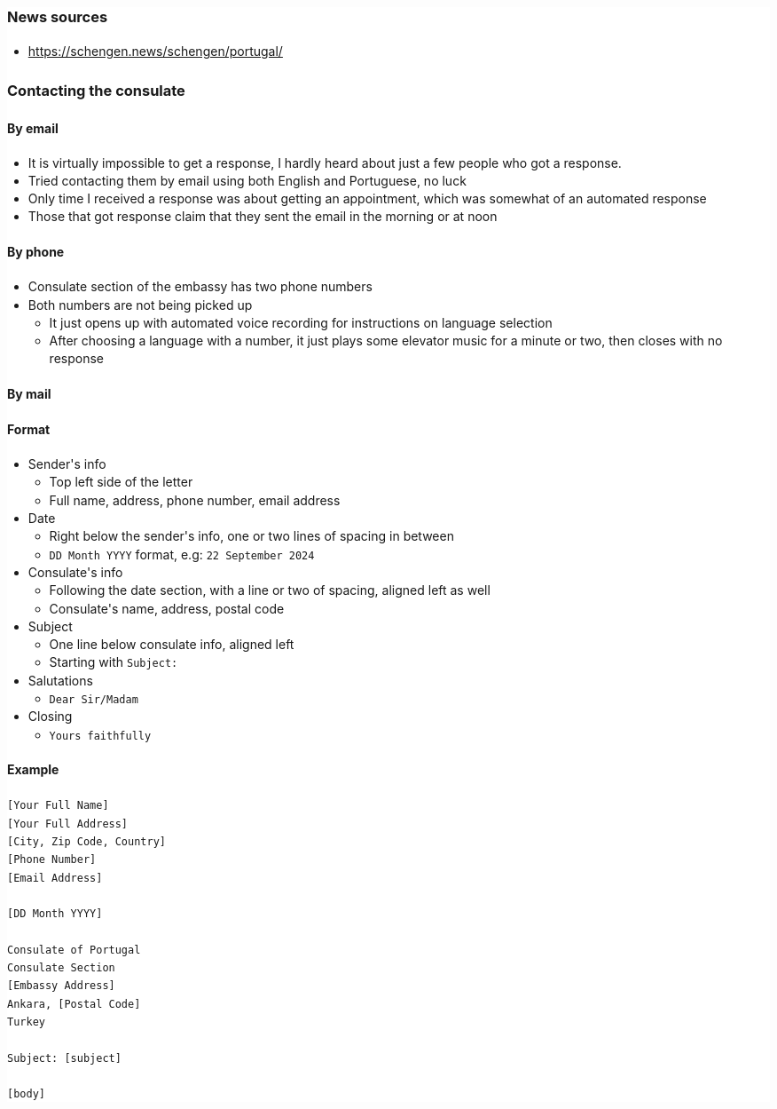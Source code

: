 ### News sources

- https://schengen.news/schengen/portugal/


### Contacting the consulate

#### By email

- It is virtually impossible to get a response, I hardly heard about just a few people who got a response. 
- Tried contacting them by email using both English and Portuguese, no luck
- Only time I received a response was about getting an appointment, which was somewhat of an automated response
- Those that got response claim that they sent the email in the morning or at noon

#### By phone

- Consulate section of the embassy has two phone numbers
- Both numbers are not being picked up
	- It just opens up with automated voice recording for instructions on language selection
	- After choosing a language with a number, it just plays some elevator music for a minute or two, then closes with no response


#### By mail

#### Format

- Sender's info
	- Top left side of the letter
	- Full name, address, phone number, email address
- Date
	- Right below the sender's info, one or two lines of spacing in between
	- `DD Month YYYY` format, e.g: `22 September 2024`
- Consulate's info
	- Following the date section, with a line or two of spacing, aligned left as well
	- Consulate's name, address, postal code
- Subject
	- One line below consulate info, aligned left
	- Starting with `Subject:`
- Salutations
	- `Dear Sir/Madam`
- Closing
	- `Yours faithfully`

#### Example

```
[Your Full Name]  
[Your Full Address]  
[City, Zip Code, Country]  
[Phone Number]  
[Email Address]

[DD Month YYYY]

Consulate of Portugal  
Consulate Section  
[Embassy Address]  
Ankara, [Postal Code]  
Turkey

Subject: [subject]

[body]
```